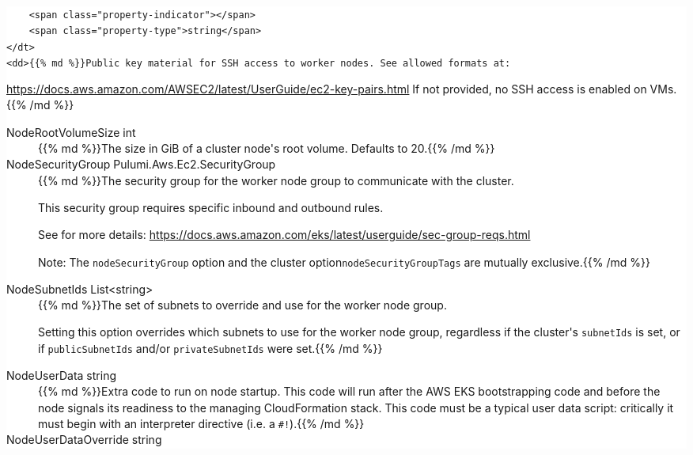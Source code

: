         <span class="property-indicator"></span>
        <span class="property-type">string</span>
    </dt>
    <dd>{{% md %}}Public key material for SSH access to worker nodes. See allowed formats at:
https://docs.aws.amazon.com/AWSEC2/latest/UserGuide/ec2-key-pairs.html
If not provided, no SSH access is enabled on VMs.{{% /md %}}</dd><dt class="property-optional"
            title="Optional">
        <span id="noderootvolumesize_csharp">
<a href="#noderootvolumesize_csharp" style="color: inherit; text-decoration: inherit;">Node<wbr>Root<wbr>Volume<wbr>Size</a>
</span>
        <span class="property-indicator"></span>
        <span class="property-type">int</span>
    </dt>
    <dd>{{% md %}}The size in GiB of a cluster node's root volume. Defaults to 20.{{% /md %}}</dd><dt class="property-optional"
            title="Optional">
        <span id="nodesecuritygroup_csharp">
<a href="#nodesecuritygroup_csharp" style="color: inherit; text-decoration: inherit;">Node<wbr>Security<wbr>Group</a>
</span>
        <span class="property-indicator"></span>
        <span class="property-type">Pulumi.<wbr>Aws.<wbr>Ec2.<wbr>Security<wbr>Group</span>
    </dt>
    <dd>{{% md %}}The security group for the worker node group to communicate with the cluster.

This security group requires specific inbound and outbound rules.

See for more details:
https://docs.aws.amazon.com/eks/latest/userguide/sec-group-reqs.html

Note: The `nodeSecurityGroup` option and the cluster option`nodeSecurityGroupTags` are mutually exclusive.{{% /md %}}</dd><dt class="property-optional"
            title="Optional">
        <span id="nodesubnetids_csharp">
<a href="#nodesubnetids_csharp" style="color: inherit; text-decoration: inherit;">Node<wbr>Subnet<wbr>Ids</a>
</span>
        <span class="property-indicator"></span>
        <span class="property-type">List&lt;string&gt;</span>
    </dt>
    <dd>{{% md %}}The set of subnets to override and use for the worker node group.

Setting this option overrides which subnets to use for the worker node group, regardless if the cluster's `subnetIds` is set, or if `publicSubnetIds` and/or `privateSubnetIds` were set.{{% /md %}}</dd><dt class="property-optional"
            title="Optional">
        <span id="nodeuserdata_csharp">
<a href="#nodeuserdata_csharp" style="color: inherit; text-decoration: inherit;">Node<wbr>User<wbr>Data</a>
</span>
        <span class="property-indicator"></span>
        <span class="property-type">string</span>
    </dt>
    <dd>{{% md %}}Extra code to run on node startup. This code will run after the AWS EKS bootstrapping code and before the node signals its readiness to the managing CloudFormation stack. This code must be a typical user data script: critically it must begin with an interpreter directive (i.e. a `#!`).{{% /md %}}</dd><dt class="property-optional"
            title="Optional">
        <span id="nodeuserdataoverride_csharp">
<a href="#nodeuserdataoverride_csharp" style="color: inherit; text-decoration: inherit;">Node<wbr>User<wbr>Data<wbr>Override</a>
</span>
        <span class="property-indicator"></span>
        <span class="property-type">string</span>